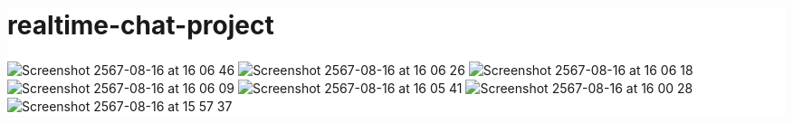 # realtime-chat-project
<img width="1434" alt="Screenshot 2567-08-16 at 16 06 46" src="https://github.com/user-attachments/assets/1a2571b2-e3fa-4255-9b40-a50ddf3c27ad">
<img width="1434" alt="Screenshot 2567-08-16 at 16 06 26" src="https://github.com/user-attachments/assets/7e6fcca3-08eb-49df-8d97-b06ff1a81861">
<img width="1434" alt="Screenshot 2567-08-16 at 16 06 18" src="https://github.com/user-attachments/assets/e4ca6e16-cdc4-47b5-b10f-8538d27e8a42">
<img width="1434" alt="Screenshot 2567-08-16 at 16 06 09" src="https://github.com/user-attachments/assets/f5095fcd-867e-4825-8247-adc723d4dbf6">
<img width="1434" alt="Screenshot 2567-08-16 at 16 05 41" src="https://github.com/user-attachments/assets/128f09fd-0d02-452c-8d1b-15fbfd8e2aec">
<img width="1434" alt="Screenshot 2567-08-16 at 16 00 28" src="https://github.com/user-attachments/assets/b8f12dc8-1f5c-4736-a507-4b0a4eb1167e">
<img width="1434" alt="Screenshot 2567-08-16 at 15 57 37" src="https://github.com/user-attachments/assets/bc69448c-3e25-4cfa-bc9d-64e107179c70">
